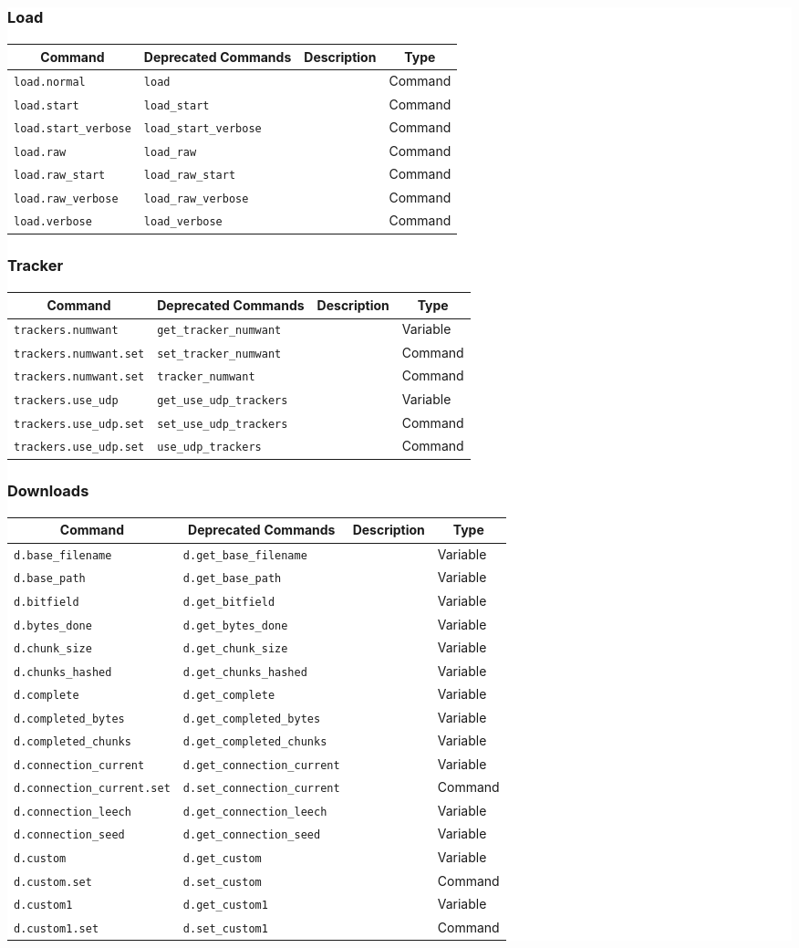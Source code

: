 ### Load
| Command | Deprecated Commands | Description | Type |
| ------- | ------------------- | ----------- | ---- |
| `load.normal` | `load` | | Command |
| `load.start` | `load_start` | | Command |
| `load.start_verbose` | `load_start_verbose` | | Command |
| `load.raw` | `load_raw` | | Command |
| `load.raw_start` | `load_raw_start` | | Command |
| `load.raw_verbose` | `load_raw_verbose` | | Command |
| `load.verbose` | `load_verbose` | | Command |

### Tracker
| Command | Deprecated Commands | Description | Type |
| ------- | ------------------- | ----------- | ---- |
| `trackers.numwant` | `get_tracker_numwant` | | Variable |
| `trackers.numwant.set` | `set_tracker_numwant` | | Command |
| `trackers.numwant.set` | `tracker_numwant` | | Command |
| `trackers.use_udp` | `get_use_udp_trackers` | | Variable |
| `trackers.use_udp.set` | `set_use_udp_trackers` | | Command |
| `trackers.use_udp.set` | `use_udp_trackers` | | Command |

### Downloads
| Command | Deprecated Commands | Description | Type |
| ------- | ------------------- | ----------- | ---- |
| `d.base_filename` | `d.get_base_filename` | | Variable |
| `d.base_path` | `d.get_base_path` | | Variable |
| `d.bitfield` | `d.get_bitfield` | | Variable |
| `d.bytes_done` | `d.get_bytes_done` | | Variable |
| `d.chunk_size` | `d.get_chunk_size` | | Variable |
| `d.chunks_hashed` | `d.get_chunks_hashed` | | Variable |
| `d.complete` | `d.get_complete` | | Variable |
| `d.completed_bytes` | `d.get_completed_bytes` | | Variable |
| `d.completed_chunks` | `d.get_completed_chunks` | | Variable |
| `d.connection_current` | `d.get_connection_current` | | Variable |
| `d.connection_current.set` | `d.set_connection_current` | | Command |
| `d.connection_leech` | `d.get_connection_leech` | | Variable |
| `d.connection_seed` | `d.get_connection_seed` | | Variable |
| `d.custom` | `d.get_custom` | | Variable |
| `d.custom.set` | `d.set_custom` | | Command |
| `d.custom1` | `d.get_custom1` | | Variable |
| `d.custom1.set` | `d.set_custom1` | | Command |